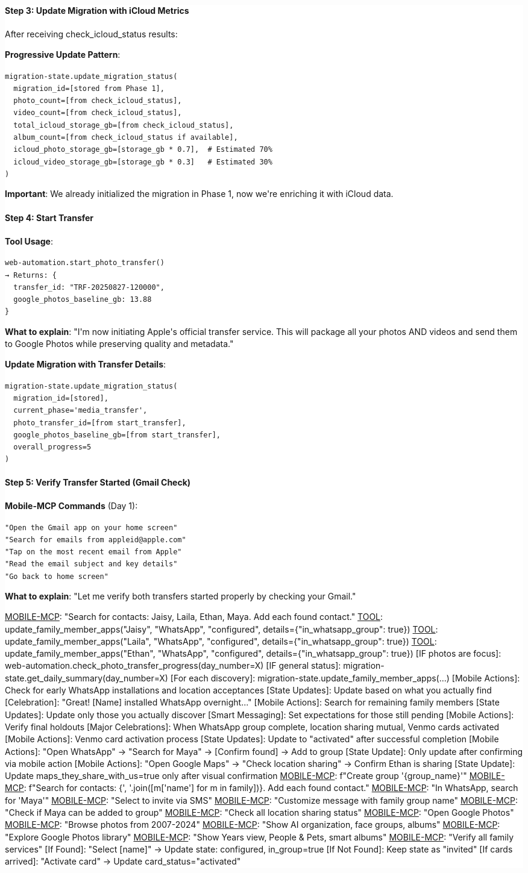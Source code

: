 #### Step 3: Update Migration with iCloud Metrics
After receiving check_icloud_status results:

**Progressive Update Pattern**:
```
migration-state.update_migration_status(
  migration_id=[stored from Phase 1],
  photo_count=[from check_icloud_status],
  video_count=[from check_icloud_status],
  total_icloud_storage_gb=[from check_icloud_status],
  album_count=[from check_icloud_status if available],
  icloud_photo_storage_gb=[storage_gb * 0.7],  # Estimated 70%
  icloud_video_storage_gb=[storage_gb * 0.3]   # Estimated 30%
)
```

**Important**: We already initialized the migration in Phase 1, now we're enriching it with iCloud data.

#### Step 4: Start Transfer
**Tool Usage**:
```
web-automation.start_photo_transfer()
→ Returns: {
  transfer_id: "TRF-20250827-120000",
  google_photos_baseline_gb: 13.88
}
```

**What to explain**: "I'm now initiating Apple's official transfer service. This will package all your photos AND videos and send them to Google Photos while preserving quality and metadata."

**Update Migration with Transfer Details**:
```
migration-state.update_migration_status(
  migration_id=[stored],
  current_phase='media_transfer',
  photo_transfer_id=[from start_transfer],
  google_photos_baseline_gb=[from start_transfer],
  overall_progress=5
)
```

#### Step 5: Verify Transfer Started (Gmail Check)
**Mobile-MCP Commands** (Day 1):
```
"Open the Gmail app on your home screen"
"Search for emails from appleid@apple.com"
"Tap on the most recent email from Apple"
"Read the email subject and key details"
"Go back to home screen"
```

**What to explain**: "Let me verify both transfers started properly by checking your Gmail."


[MOBILE-MCP]: mobile_instruction
[TOOL]: get_family_members()
[MOBILE-MCP]: "Search for contacts: Jaisy, Laila, Ethan, Maya. Add each found contact."
[TOOL]: update_family_member_apps("Jaisy", "WhatsApp", "configured", details={"in_whatsapp_group": true})
[TOOL]: update_family_member_apps("Laila", "WhatsApp", "configured", details={"in_whatsapp_group": true})
[TOOL]: update_family_member_apps("Ethan", "WhatsApp", "configured", details={"in_whatsapp_group": true})
[IF photos are focus]: web-automation.check_photo_transfer_progress(day_number=X)
[IF general status]: migration-state.get_daily_summary(day_number=X)
[For each discovery]: migration-state.update_family_member_apps(...)
[Mobile Actions]: Check for early WhatsApp installations and location acceptances
[State Updates]: Update based on what you actually find
[Celebration]: "Great! [Name] installed WhatsApp overnight..."
[Mobile Actions]: Search for remaining family members
[State Updates]: Update only those you actually discover
[Smart Messaging]: Set expectations for those still pending
[Mobile Actions]: Verify final holdouts
[Major Celebrations]: When WhatsApp group complete, location sharing mutual, Venmo cards activated
[Mobile Actions]: Venmo card activation process
[State Updates]: Update to "activated" after successful completion
[Mobile Actions]: "Open WhatsApp" → "Search for Maya" → [Confirm found] → Add to group
[State Update]: Only update after confirming via mobile action
[Mobile Actions]: "Open Google Maps" → "Check location sharing" → Confirm Ethan is sharing
[State Update]: Update maps_they_share_with_us=true only after visual confirmation
[MOBILE-MCP]: f"Create group '{group_name}'"
[MOBILE-MCP]: f"Search for contacts: {', '.join([m['name'] for m in family])}. Add each found contact."
[MOBILE-MCP]: "In WhatsApp, search for 'Maya'"
[MOBILE-MCP]: "Select to invite via SMS"
[MOBILE-MCP]: "Customize message with family group name"
[MOBILE-MCP]: "Check if Maya can be added to group"
[MOBILE-MCP]: "Check all location sharing status"
[MOBILE-MCP]: "Open Google Photos"
[MOBILE-MCP]: "Browse photos from 2007-2024"
[MOBILE-MCP]: "Show AI organization, face groups, albums"
[MOBILE-MCP]: "Explore Google Photos library"
[MOBILE-MCP]: "Show Years view, People & Pets, smart albums"
[MOBILE-MCP]: "Verify all family services"
[If Found]: "Select [name]" → Update state: configured, in_group=true
[If Not Found]: Keep state as "invited"
[If cards arrived]: "Activate card" → Update card_status="activated"